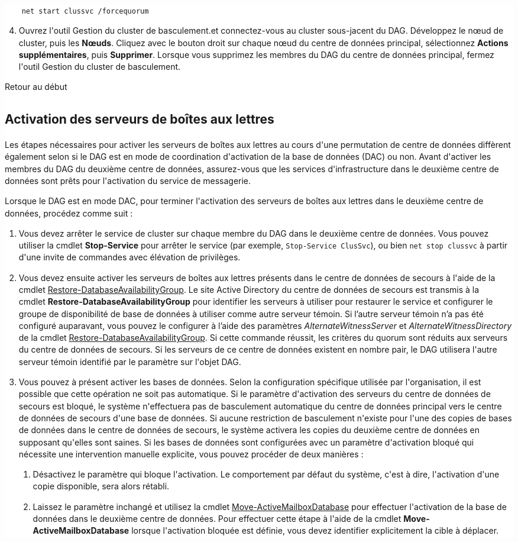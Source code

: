         net start clussvc /forcequorum

4.  Ouvrez l'outil Gestion du cluster de basculement.et connectez-vous au cluster sous-jacent du DAG. Développez le nœud de cluster, puis les **Nœuds**. Cliquez avec le bouton droit sur chaque nœud du centre de données principal, sélectionnez **Actions supplémentaires**, puis **Supprimer**. Lorsque vous supprimez les membres du DAG du centre de données principal, fermez l'outil Gestion du cluster de basculement.

Retour au début

## Activation des serveurs de boîtes aux lettres

Les étapes nécessaires pour activer les serveurs de boîtes aux lettres au cours d'une permutation de centre de données diffèrent également selon si le DAG est en mode de coordination d'activation de la base de données (DAC) ou non. Avant d'activer les membres du DAG du deuxième centre de données, assurez-vous que les services d'infrastructure dans le deuxième centre de données sont prêts pour l'activation du service de messagerie.

Lorsque le DAG est en mode DAC, pour terminer l'activation des serveurs de boîtes aux lettres dans le deuxième centre de données, procédez comme suit :

1.  Vous devez arrêter le service de cluster sur chaque membre du DAG dans le deuxième centre de données. Vous pouvez utiliser la cmdlet **Stop-Service** pour arrêter le service (par exemple, `Stop-Service ClusSvc`), ou bien `net stop clussvc` à partir d'une invite de commandes avec élévation de privilèges.

2.  Vous devez ensuite activer les serveurs de boîtes aux lettres présents dans le centre de données de secours à l'aide de la cmdlet [Restore-DatabaseAvailabilityGroup](https://technet.microsoft.com/fr-fr/library/dd351169\(v=exchg.150\)). Le site Active Directory du centre de données de secours est transmis à la cmdlet **Restore-DatabaseAvailabilityGroup** pour identifier les serveurs à utiliser pour restaurer le service et configurer le groupe de disponibilité de base de données à utiliser comme autre serveur témoin. Si l’autre serveur témoin n’a pas été configuré auparavant, vous pouvez le configurer à l’aide des paramètres *AlternateWitnessServer* et *AlternateWitnessDirectory* de la cmdlet [Restore-DatabaseAvailabilityGroup](https://technet.microsoft.com/fr-fr/library/dd351169\(v=exchg.150\)). Si cette commande réussit, les critères du quorum sont réduits aux serveurs du centre de données de secours. Si les serveurs de ce centre de données existent en nombre pair, le DAG utilisera l'autre serveur témoin identifié par le paramètre sur l'objet DAG.

3.  Vous pouvez à présent activer les bases de données. Selon la configuration spécifique utilisée par l'organisation, il est possible que cette opération ne soit pas automatique. Si le paramètre d'activation des serveurs du centre de données de secours est bloqué, le système n'effectuera pas de basculement automatique du centre de données principal vers le centre de données de secours d'une base de données. Si aucune restriction de basculement n'existe pour l'une des copies de bases de données dans le centre de données de secours, le système activera les copies du deuxième centre de données en supposant qu'elles sont saines. Si les bases de données sont configurées avec un paramètre d'activation bloqué qui nécessite une intervention manuelle explicite, vous pouvez procéder de deux manières :
    
    1.  Désactivez le paramètre qui bloque l'activation. Le comportement par défaut du système, c'est à dire, l'activation d'une copie disponible, sera alors rétabli.
    
    2.  Laissez le paramètre inchangé et utilisez la cmdlet [Move-ActiveMailboxDatabase](https://technet.microsoft.com/fr-fr/library/dd298068\(v=exchg.150\)) pour effectuer l'activation de la base de données dans le deuxième centre de données. Pour effectuer cette étape à l'aide de la cmdlet **Move-ActiveMailboxDatabase** lorsque l'activation bloquée est définie, vous devez identifier explicitement la cible à déplacer.
